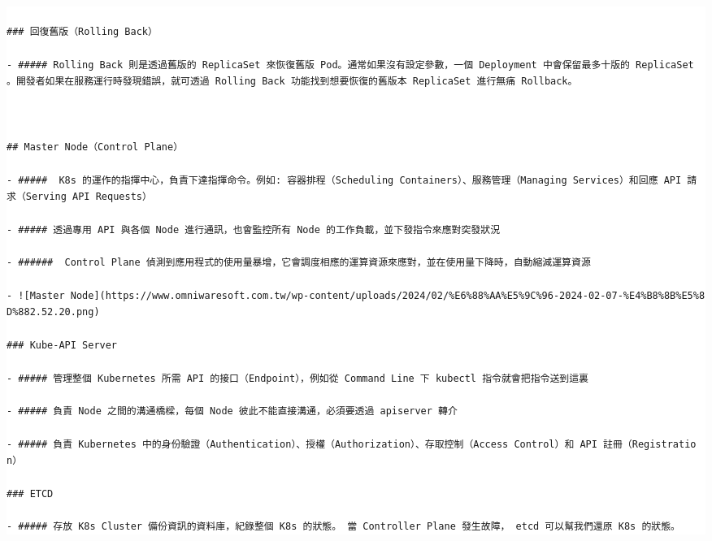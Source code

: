   ```

### 回復舊版（Rolling Back）

- ##### Rolling Back 則是透過舊版的 ReplicaSet 來恢復舊版 Pod。通常如果沒有設定參數，一個 Deployment 中會保留最多十版的 ReplicaSet 。開發者如果在服務運行時發現錯誤，就可透過 Rolling Back 功能找到想要恢復的舊版本 ReplicaSet 進行無痛 Rollback。

  

## Master Node（Control Plane）

- #####  K8s 的運作的指揮中心，負責下達指揮命令。例如: 容器排程（Scheduling Containers）、服務管理（Managing Services）和回應 API 請求（Serving API Requests）

- ##### 透過專用 API 與各個 Node 進行通訊，也會監控所有 Node 的工作負載，並下發指令來應對突發狀況

  - ######  Control Plane 偵測到應用程式的使用量暴增，它會調度相應的運算資源來應對，並在使用量下降時，自動縮減運算資源

- ![Master Node](https://www.omniwaresoft.com.tw/wp-content/uploads/2024/02/%E6%88%AA%E5%9C%96-2024-02-07-%E4%B8%8B%E5%8D%882.52.20.png)

### Kube-API Server

- ##### 管理整個 Kubernetes 所需 API 的接口（Endpoint），例如從 Command Line 下 kubectl 指令就會把指令送到這裏

- ##### 負責 Node 之間的溝通橋樑，每個 Node 彼此不能直接溝通，必須要透過 apiserver 轉介

- ##### 負責 Kubernetes 中的身份驗證（Authentication）、授權（Authorization）、存取控制（Access Control）和 API 註冊（Registration）

### ETCD

- ##### 存放 K8s Cluster 備份資訊的資料庫，紀錄整個 K8s 的狀態。 當 Controller Plane 發生故障， etcd 可以幫我們還原 K8s 的狀態。
